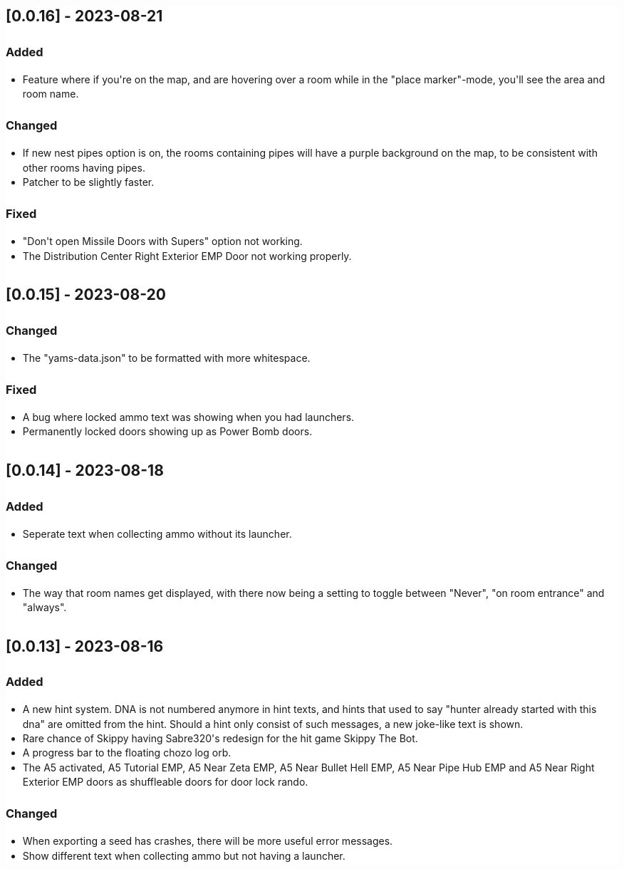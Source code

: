 
## [0.0.16] - 2023-08-21
### Added
- Feature where if you're on the map, and are hovering over a room while in the "place marker"-mode, you'll see the area and room name.

### Changed
- If new nest pipes option is on, the rooms containing pipes will have a purple background on the map, to be consistent with other rooms having pipes.
- Patcher to be slightly faster.

### Fixed
- "Don't open Missile Doors with Supers" option not working.
- The Distribution Center Right Exterior EMP Door not working properly.


## [0.0.15] - 2023-08-20
### Changed
- The "yams-data.json" to be formatted with more whitespace.

### Fixed
- A bug where locked ammo text was showing when you had launchers.
- Permanently locked doors showing up as Power Bomb doors.


## [0.0.14] - 2023-08-18
### Added
- Seperate text when collecting ammo without its launcher.

### Changed
- The way that room names get displayed, with there now being a setting to toggle between "Never", "on room entrance" and "always".


## [0.0.13] - 2023-08-16
### Added
- A new hint system. DNA is not numbered anymore in hint texts, and hints that used to say "hunter already started with this dna" are omitted from the hint. Should a hint only consist of such messages, a new joke-like text is shown.
- Rare chance of Skippy having Sabre320's redesign for the hit game Skippy The Bot.
- A progress bar to the floating chozo log orb.
- The A5 activated, A5 Tutorial EMP, A5 Near Zeta EMP, A5 Near Bullet Hell EMP, A5 Near Pipe Hub EMP and A5 Near Right Exterior EMP doors as shuffleable doors for door lock rando.

### Changed
- When exporting a seed has crashes, there will be more useful error messages.
- Show different text when collecting ammo but not having a launcher.
